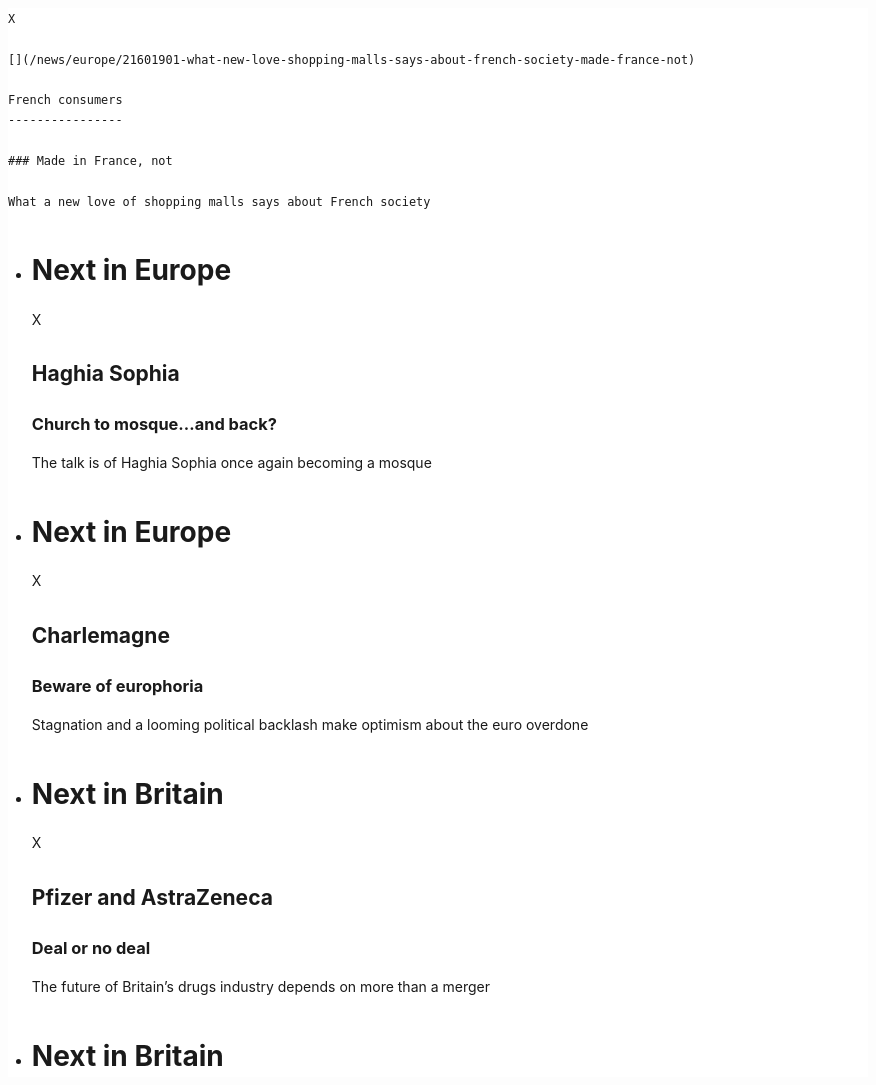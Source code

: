     X

    [](/news/europe/21601901-what-new-love-shopping-malls-says-about-french-society-made-france-not)

    French consumers
    ----------------

    ### Made in France, not

    What a new love of shopping malls says about French society

-   Next in Europe
    ==============

    X

    [](/news/europe/21601895-talk-haghia-sophia-once-again-becoming-mosque-church-mosqueand-back)

    Haghia Sophia
    -------------

    ### Church to mosque…and back?

    The talk is of Haghia Sophia once again becoming a mosque

-   Next in Europe
    ==============

    X

    [](/news/europe/21601900-stagnation-and-looming-political-backlash-make-optimism-about-euro-overdone-beware)

    Charlemagne
    -----------

    ### Beware of europhoria

    Stagnation and a looming political backlash make optimism about the
    euro overdone

-   Next in Britain
    ===============

    X

    [](/news/britain/21601868-future-britains-drugs-industry-depends-more-merger-deal-or-no-deal)

    Pfizer and AstraZeneca
    ----------------------

    ### Deal or no deal

    The future of Britain’s drugs industry depends on more than a merger

-   Next in Britain
    ===============
